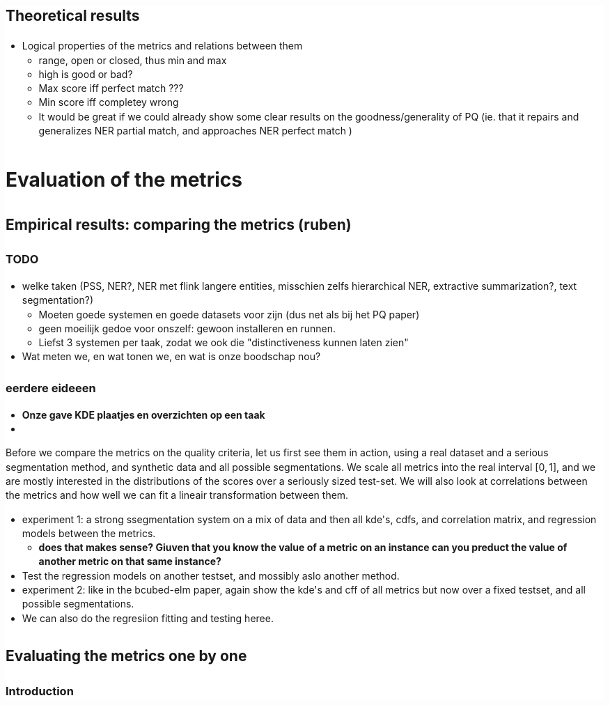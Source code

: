 ## Theoretical results

* Logical properties of the metrics and relations between them
    * range, open or closed, thus min and max
    * high is good or bad?
    * Max score iff perfect match ???
    * Min score iff completey wrong
    * It would be great if we could already show some clear results on the goodness/generality of PQ (ie. that it repairs and generalizes NER partial match, and approaches NER perfect match )

 
# Evaluation of the metrics


## Empirical results: comparing the metrics   (ruben)


### TODO

* welke taken (PSS, NER?, NER met flink langere entities, misschien zelfs hierarchical NER, extractive summarization?, text segmentation?)
    * Moeten goede systemen en goede datasets voor zijn (dus net als bij het PQ paper)
    * geen moeilijk gedoe voor onszelf: gewoon installeren en runnen.
    * Liefst 3 systemen per taak, zodat we ook die "distinctiveness kunnen laten zien"
* Wat meten we, en wat tonen we, en wat is onze boodschap nou?

### eerdere eideeen 

* **Onze gave KDE plaatjes en overzichten op een taak**
* 
Before we compare the metrics on the quality criteria, let us first see them in action, using a real dataset and a serious segmentation method, and synthetic data and all possible segmentations. We scale all metrics into the real interval $[0,1]$, and we are mostly interested in the distributions of the scores over a seriously sized test-set. We will also look at correlations between the metrics and how well we can fit a lineair transformation between them. 

* experiment 1: a strong ssegmentation system on a mix of data and then all kde's, cdfs, and correlation matrix, and regression models between the metrics.
    * **does that makes sense? Giuven that you know the value of a metric on an instance can you preduct the value of another metric on that same instance?** 
* Test the regression models on another testset, and mossibly aslo another method.
* experiment 2: like in the bcubed-elm paper, again show the kde's and cff of all metrics but now over a fixed testset, and all possible segmentations. 
* We can also do the regresiion fitting and testing heree. 


## Evaluating the metrics one by one


### Introduction
